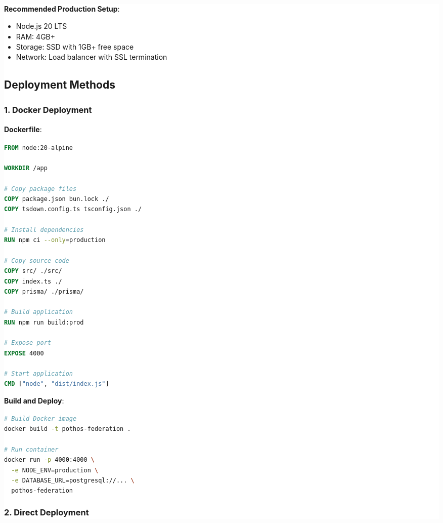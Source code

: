 **Recommended Production Setup**:
- Node.js 20 LTS
- RAM: 4GB+
- Storage: SSD with 1GB+ free space
- Network: Load balancer with SSL termination

## Deployment Methods

### 1. Docker Deployment

**Dockerfile**:
```dockerfile
FROM node:20-alpine

WORKDIR /app

# Copy package files
COPY package.json bun.lock ./
COPY tsdown.config.ts tsconfig.json ./

# Install dependencies
RUN npm ci --only=production

# Copy source code
COPY src/ ./src/
COPY index.ts ./
COPY prisma/ ./prisma/

# Build application
RUN npm run build:prod

# Expose port
EXPOSE 4000

# Start application
CMD ["node", "dist/index.js"]
```

**Build and Deploy**:
```bash
# Build Docker image
docker build -t pothos-federation .

# Run container
docker run -p 4000:4000 \
  -e NODE_ENV=production \
  -e DATABASE_URL=postgresql://... \
  pothos-federation
```

### 2. Direct Deployment

